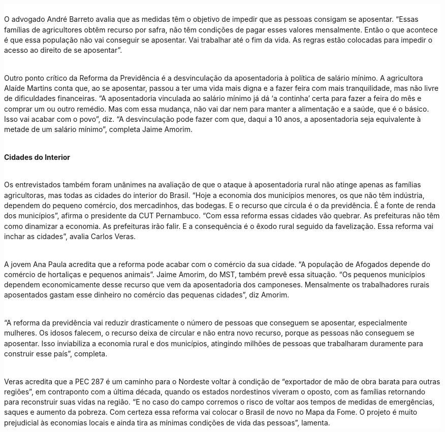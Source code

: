 <p><br />
O advogado Andr&eacute; Barreto avalia que as medidas t&ecirc;m o objetivo de impedir que as pessoas consigam se aposentar. &ldquo;Essas fam&iacute;lias de agricultores obt&ecirc;m recurso por safra, n&atilde;o t&ecirc;m condi&ccedil;&otilde;es de pagar esses valores mensalmente. Ent&atilde;o o que acontece &eacute; que essa popula&ccedil;&atilde;o n&atilde;o vai conseguir se aposentar. Vai trabalhar at&eacute; o fim da vida. As regras est&atilde;o colocadas para impedir o acesso ao direito de se aposentar&rdquo;.</p>

<p><br />
Outro ponto cr&iacute;tico da Reforma da Previd&ecirc;ncia &eacute; a desvincula&ccedil;&atilde;o da aposentadoria &agrave; pol&iacute;tica de sal&aacute;rio m&iacute;nimo. A agricultora Ala&iacute;de Martins conta que, ao se aposentar, passou a ter uma vida mais digna e a fazer feira com mais tranquilidade, mas n&atilde;o livre de dificuldades financeiras. &ldquo;A aposentadoria vinculada ao sal&aacute;rio m&iacute;nimo j&aacute; d&aacute; &lsquo;a continha&rsquo; certa para fazer a feira do m&ecirc;s e comprar um ou outro rem&eacute;dio. Mas com essa mudan&ccedil;a, n&atilde;o vai dar nem para manter a alimenta&ccedil;&atilde;o e a sa&uacute;de, que &eacute; o b&aacute;sico. Isso vai acabar com o povo&rdquo;, diz. &ldquo;A desvincula&ccedil;&atilde;o pode fazer com que, daqui a 10 anos, a aposentadoria seja equivalente &agrave; metade de um sal&aacute;rio m&iacute;nimo&rdquo;, completa Jaime Amorim.</p>

<p><br />
<strong>Cidades do Interior</strong></p>

<p><br />
Os entrevistados tamb&eacute;m foram un&acirc;nimes na avalia&ccedil;&atilde;o de que o ataque &agrave; aposentadoria rural n&atilde;o atinge apenas as fam&iacute;lias agricultoras, mas todas as cidades do interior do Brasil. &ldquo;Hoje a economia dos munic&iacute;pios menores, os que n&atilde;o t&ecirc;m ind&uacute;stria, dependem do pequeno com&eacute;rcio, dos mercadinhos, das bodegas. E o recurso que circula &eacute; o da previd&ecirc;ncia. &Eacute; a fonte de renda dos munic&iacute;pios&rdquo;, afirma o presidente da CUT Pernambuco. &ldquo;Com essa reforma essas cidades v&atilde;o quebrar. As prefeituras n&atilde;o t&ecirc;m como dinamizar a economia. As prefeituras ir&atilde;o falir. E a consequ&ecirc;ncia &eacute; o &ecirc;xodo rural seguido da faveliza&ccedil;&atilde;o. Essa reforma vai inchar as cidades&rdquo;, avalia Carlos Veras.</p>

<p><br />
A jovem Ana Paula acredita que a reforma pode acabar com o com&eacute;rcio da sua cidade. &ldquo;A popula&ccedil;&atilde;o de Afogados depende do com&eacute;rcio de hortali&ccedil;as e pequenos animais&rdquo;. Jaime Amorim, do MST, tamb&eacute;m prev&ecirc; essa situa&ccedil;&atilde;o. &ldquo;Os pequenos munic&iacute;pios dependem economicamente desse recurso que vem da aposentadoria dos camponeses. Mensalmente os trabalhadores rurais aposentados gastam esse dinheiro no com&eacute;rcio das pequenas cidades&rdquo;, diz Amorim.</p>

<p><br />
&ldquo;A reforma da previd&ecirc;ncia vai reduzir drasticamente o n&uacute;mero de pessoas que conseguem se aposentar, especialmente mulheres. Os idosos falecem, o recurso deixa de circular e n&atilde;o entra novo recurso, porque as pessoas n&atilde;o conseguem se aposentar. Isso inviabiliza a economia rural e dos munic&iacute;pios, atingindo milh&otilde;es de pessoas que trabalharam duramente para construir esse pa&iacute;s&rdquo;, completa.</p>

<p><br />
Veras acredita que a PEC 287 &eacute; um caminho para o Nordeste voltar &agrave; condi&ccedil;&atilde;o de &ldquo;exportador de m&atilde;o de obra barata para outras regi&otilde;es&rdquo;, em contraponto com a &uacute;ltima d&eacute;cada, quando os estados nordestinos viveram o oposto, com as fam&iacute;lias retornando para reconstruir suas vidas na regi&atilde;o. &ldquo;E no caso do campo corremos o risco de voltar aos tempos de medidas de emerg&ecirc;ncias, saques e aumento da pobreza. Com certeza essa reforma vai colocar o Brasil de novo no Mapa da Fome. O projeto &eacute; muito prejudicial &agrave;s economias locais e ainda tira as m&iacute;nimas condi&ccedil;&otilde;es de vida das pessoas&rdquo;, lamenta.</p>
